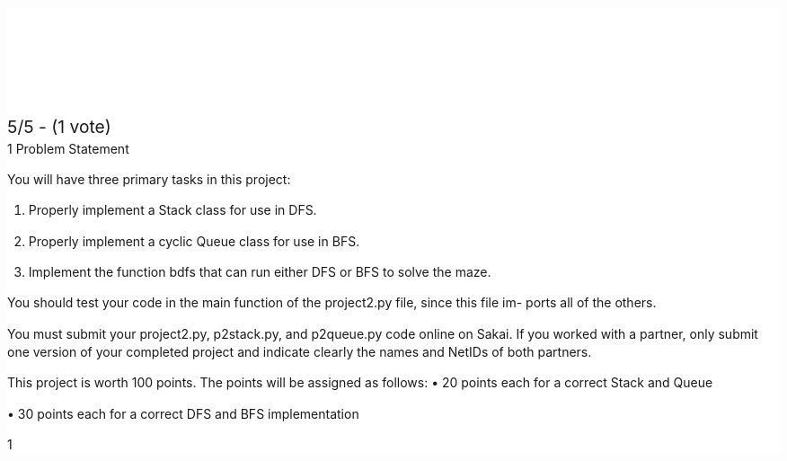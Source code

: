 <div class="kksr-stars-active" style="width: 138px;">
            <div class="kksr-star" style="padding-right: 4px">


<div class="kksr-icon" style="width: 24px; height: 24px;"></div>
        </div>
            <div class="kksr-star" style="padding-right: 4px">


<div class="kksr-icon" style="width: 24px; height: 24px;"></div>
        </div>
            <div class="kksr-star" style="padding-right: 4px">


<div class="kksr-icon" style="width: 24px; height: 24px;"></div>
        </div>
            <div class="kksr-star" style="padding-right: 4px">


<div class="kksr-icon" style="width: 24px; height: 24px;"></div>
        </div>
            <div class="kksr-star" style="padding-right: 4px">


<div class="kksr-icon" style="width: 24px; height: 24px;"></div>
        </div>
    </div>
</div>


<div class="kksr-legend" style="font-size: 19.2px;">
            5/5 - (1 vote)    </div>
    </div>
<div class="page" title="Page 1">
<div class="layoutArea">
<div class="column">
1 Problem Statement

You will have three primary tasks in this project:

1. Properly implement a Stack class for use in DFS.

2. Properly implement a cyclic Queue class for use in BFS.

3. Implement the function bdfs that can run either DFS or BFS to solve the maze.

You should test your code in the main function of the project2.py file, since this file im- ports all of the others.

You must submit your project2.py, p2stack.py, and p2queue.py code online on Sakai. If you worked with a partner, only submit one version of your completed project and indicate clearly the names and NetIDs of both partners.

This project is worth 100 points. The points will be assigned as follows: • 20 points each for a correct Stack and Queue

• 30 points each for a correct DFS and BFS implementation

</div>
</div>
<div class="layoutArea">
<div class="column">
1
